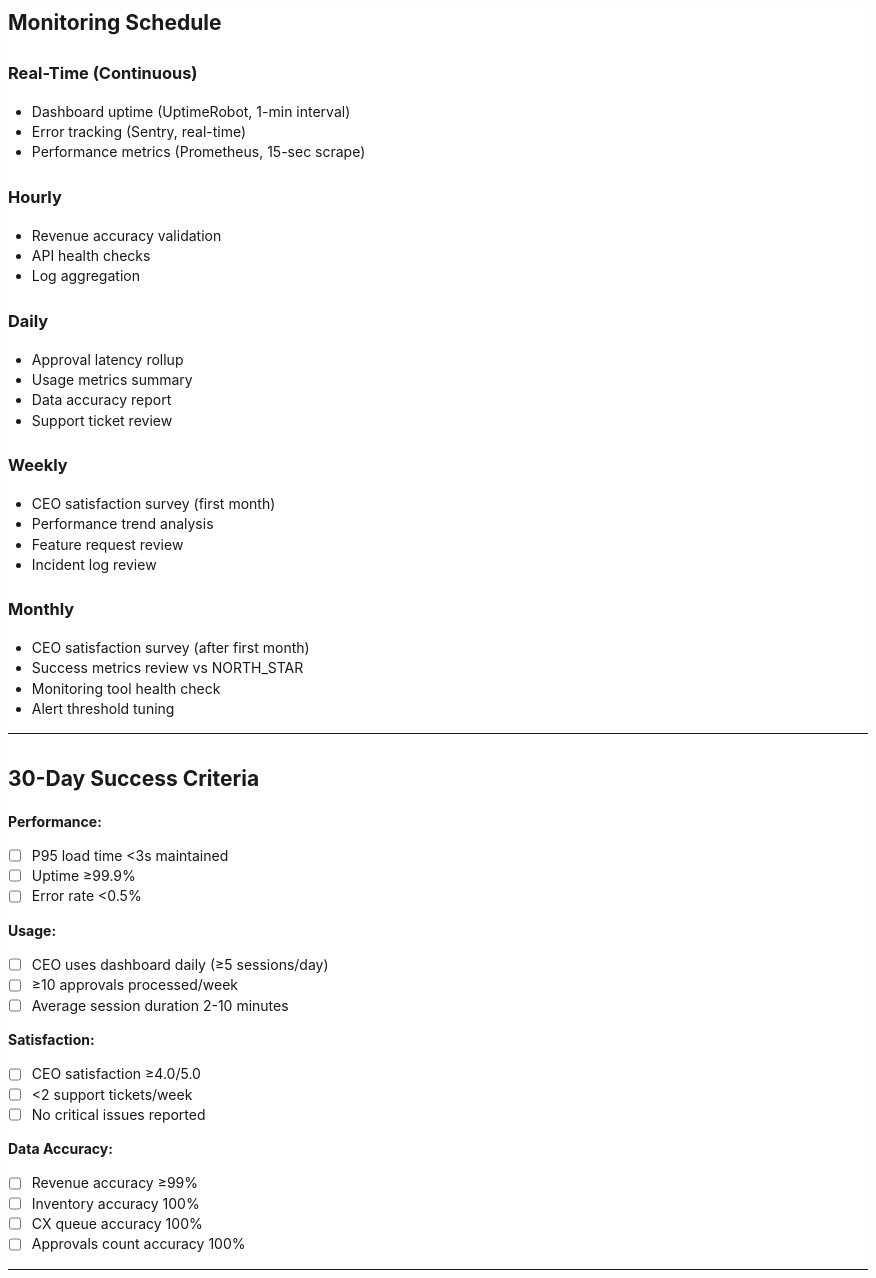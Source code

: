 
## Monitoring Schedule

### Real-Time (Continuous)
- Dashboard uptime (UptimeRobot, 1-min interval)
- Error tracking (Sentry, real-time)
- Performance metrics (Prometheus, 15-sec scrape)

### Hourly
- Revenue accuracy validation
- API health checks
- Log aggregation

### Daily
- Approval latency rollup
- Usage metrics summary
- Data accuracy report
- Support ticket review

### Weekly
- CEO satisfaction survey (first month)
- Performance trend analysis
- Feature request review
- Incident log review

### Monthly
- CEO satisfaction survey (after first month)
- Success metrics review vs NORTH_STAR
- Monitoring tool health check
- Alert threshold tuning

---

## 30-Day Success Criteria

**Performance:**
- [ ] P95 load time <3s maintained
- [ ] Uptime ≥99.9%
- [ ] Error rate <0.5%

**Usage:**
- [ ] CEO uses dashboard daily (≥5 sessions/day)
- [ ] ≥10 approvals processed/week
- [ ] Average session duration 2-10 minutes

**Satisfaction:**
- [ ] CEO satisfaction ≥4.0/5.0
- [ ] <2 support tickets/week
- [ ] No critical issues reported

**Data Accuracy:**
- [ ] Revenue accuracy ≥99%
- [ ] Inventory accuracy 100%
- [ ] CX queue accuracy 100%
- [ ] Approvals count accuracy 100%

---
